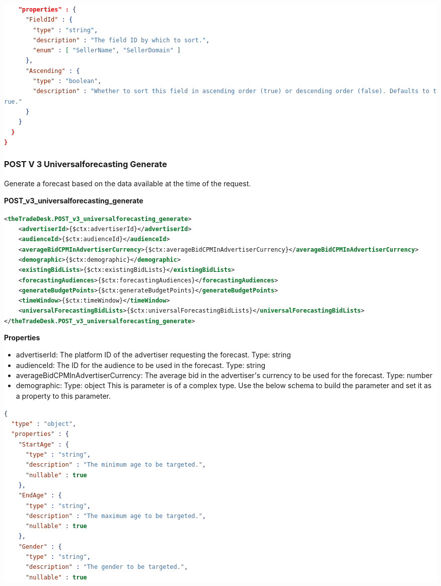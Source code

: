 ```json
    "properties" : {
      "FieldId" : {
        "type" : "string",
        "description" : "The field ID by which to sort.",
        "enum" : [ "SellerName", "SellerDomain" ]
      },
      "Ascending" : {
        "type" : "boolean",
        "description" : "Whether to sort this field in ascending order (true) or descending order (false). Defaults to true."
      }
    }
  }
}
```
### POST V 3 Universalforecasting Generate

Generate a forecast based on the data available at the time of the request.

**POST_v3_universalforecasting_generate**

```xml
<theTradeDesk.POST_v3_universalforecasting_generate>
    <advertiserId>{$ctx:advertiserId}</advertiserId>
    <audienceId>{$ctx:audienceId}</audienceId>
    <averageBidCPMInAdvertiserCurrency>{$ctx:averageBidCPMInAdvertiserCurrency}</averageBidCPMInAdvertiserCurrency>
    <demographic>{$ctx:demographic}</demographic>
    <existingBidLists>{$ctx:existingBidLists}</existingBidLists>
    <forecastingAudiences>{$ctx:forecastingAudiences}</forecastingAudiences>
    <generateBudgetPoints>{$ctx:generateBudgetPoints}</generateBudgetPoints>
    <timeWindow>{$ctx:timeWindow}</timeWindow>
    <universalForecastingBidLists>{$ctx:universalForecastingBidLists}</universalForecastingBidLists>
</theTradeDesk.POST_v3_universalforecasting_generate>
```

**Properties**

* advertiserId: The platform ID of the advertiser requesting the forecast. Type: string
* audienceId: The ID for the audience to be used in the forecast. Type: string
* averageBidCPMInAdvertiserCurrency: The average bid in the advertiser's currency to be used for the forecast. Type: number
* demographic:  Type: object
This is parameter is of a complex type. Use the below schema to build the parameter and set it as a property to this
parameter.
```json
{
  "type" : "object",
  "properties" : {
    "StartAge" : {
      "type" : "string",
      "description" : "The minimum age to be targeted.",
      "nullable" : true
    },
    "EndAge" : {
      "type" : "string",
      "description" : "The maximum age to be targeted.",
      "nullable" : true
    },
    "Gender" : {
      "type" : "string",
      "description" : "The gender to be targeted.",
      "nullable" : true
```